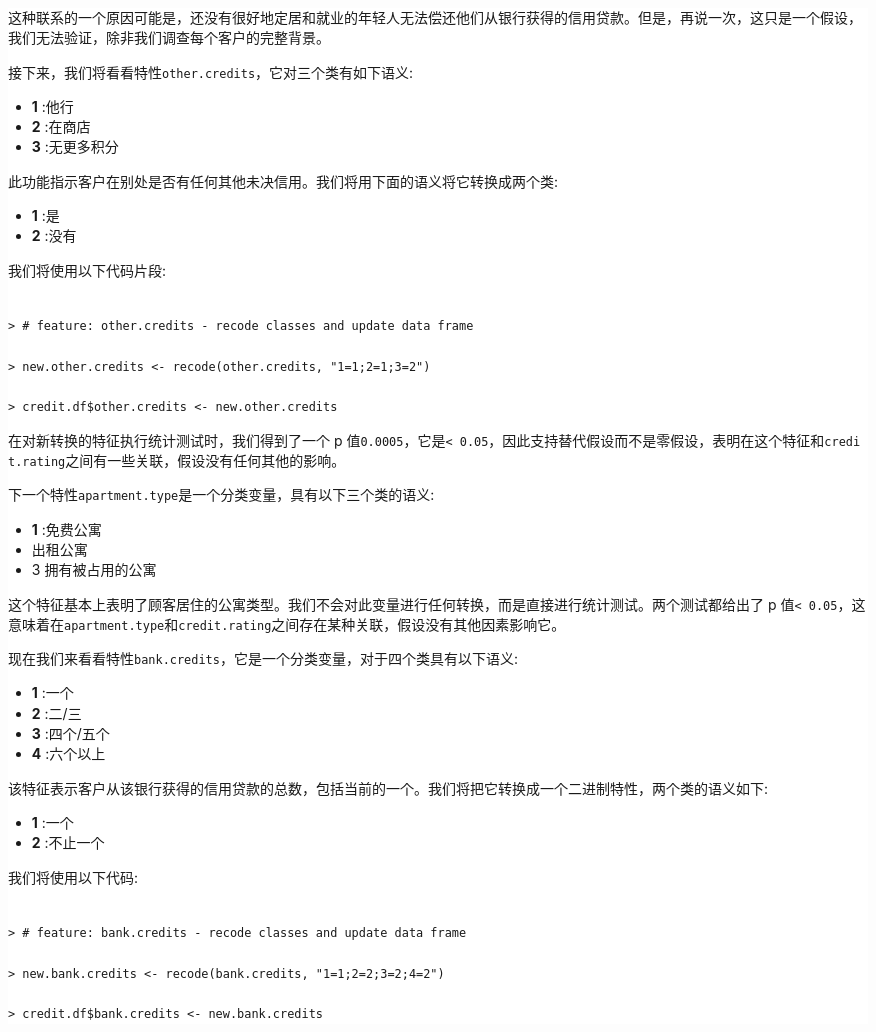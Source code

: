 这种联系的一个原因可能是，还没有很好地定居和就业的年轻人无法偿还他们从银行获得的信用贷款。但是，再说一次，这只是一个假设，我们无法验证，除非我们调查每个客户的完整背景。

接下来，我们将看看特性`other.credits`，它对三个类有如下语义:

*   **1** :他行
*   **2** :在商店
*   **3** :无更多积分

此功能指示客户在别处是否有任何其他未决信用。我们将用下面的语义将它转换成两个类:

*   **1** :是
*   **2** :没有

我们将使用以下代码片段:

```

> # feature: other.credits - recode classes and update data frame

> new.other.credits <- recode(other.credits, "1=1;2=1;3=2")

> credit.df$other.credits <- new.other.credits

```

在对新转换的特征执行统计测试时，我们得到了一个 p 值`0.0005`，它是`< 0.05`，因此支持替代假设而不是零假设，表明在这个特征和`credit.rating`之间有一些关联，假设没有任何其他的影响。

下一个特性`apartment.type`是一个分类变量，具有以下三个类的语义:

*   **1** :免费公寓
*   出租公寓
*   3 拥有被占用的公寓

这个特征基本上表明了顾客居住的公寓类型。我们不会对此变量进行任何转换，而是直接进行统计测试。两个测试都给出了 p 值`< 0.05`，这意味着在`apartment.type`和`credit.rating`之间存在某种关联，假设没有其他因素影响它。

现在我们来看看特性`bank.credits`，它是一个分类变量，对于四个类具有以下语义:

*   **1** :一个
*   **2** :二/三
*   **3** :四个/五个
*   **4** :六个以上

该特征表示客户从该银行获得的信用贷款的总数，包括当前的一个。我们将把它转换成一个二进制特性，两个类的语义如下:

*   **1** :一个
*   **2** :不止一个

我们将使用以下代码:

```

> # feature: bank.credits - recode classes and update data frame

> new.bank.credits <- recode(bank.credits, "1=1;2=2;3=2;4=2")

> credit.df$bank.credits <- new.bank.credits

```
